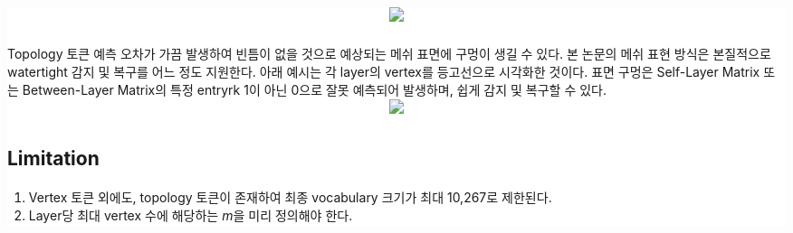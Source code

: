 <center><img src='{{"/assets/img/mesh-silksong/mesh-silksong-fig8.webp" | relative_url}}' width="33%"></center>
<br>
Topology 토큰 예측 오차가 가끔 발생하여 빈틈이 없을 것으로 예상되는 메쉬 표면에 구멍이 생길 수 있다. 본 논문의 메쉬 표현 방식은 본질적으로 watertight 감지 및 복구를 어느 정도 지원한다. 아래 예시는 각 layer의 vertex를 등고선으로 시각화한 것이다. 표면 구멍은 Self-Layer Matrix 또는 Between-Layer Matrix의 특정 entryrk 1이 아닌 0으로 잘못 예측되어 발생하며, 쉽게 감지 및 복구할 수 있다.

<center><img src='{{"/assets/img/mesh-silksong/mesh-silksong-fig9.webp" | relative_url}}' width="58%"></center>

## Limitation
1. Vertex 토큰 외에도, topology 토큰이 존재하여 최종 vocabulary 크기가 최대 10,267로 제한된다.
2. Layer당 최대 vertex 수에 해당하는 $m$을 미리 정의해야 한다.